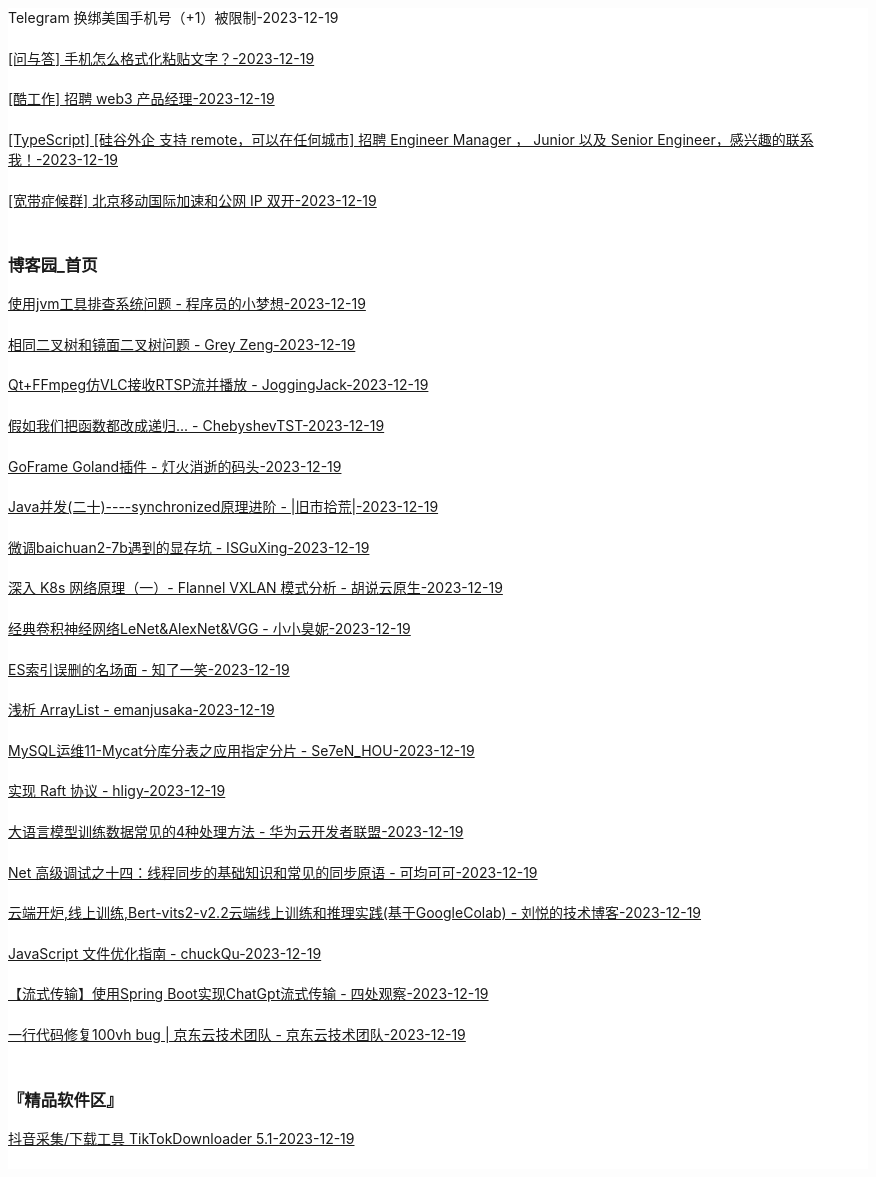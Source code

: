 Telegram 换绑美国手机号（+1）被限制-2023-12-19</a><br/><br/><a target=_blank rel=nofollow href="https://www.v2ex.com/t/1001750#reply1" >[问与答] 手机怎么格式化粘贴文字？-2023-12-19</a><br/><br/><a target=_blank rel=nofollow href="https://www.v2ex.com/t/1001749#reply0" >[酷工作] 招聘 web3 产品经理-2023-12-19</a><br/><br/><a target=_blank rel=nofollow href="https://www.v2ex.com/t/1001746#reply0" >[TypeScript] [硅谷外企 支持 remote，可以在任何城市] 招聘 Engineer Manager ， Junior 以及 Senior Engineer，感兴趣的联系我！-2023-12-19</a><br/><br/><a target=_blank rel=nofollow href="https://www.v2ex.com/t/1001745#reply5" >[宽带症候群] 北京移动国际加速和公网 IP 双开-2023-12-19</a><br/><br/>









###  博客园_首页

<a target=_blank rel=nofollow href="https://www.cnblogs.com/Share-happy/p/17915135.html" >使用jvm工具排查系统问题 - 程序员的小梦想-2023-12-19</a><br/><br/><a target=_blank rel=nofollow href="https://www.cnblogs.com/greyzeng/p/16971977.html" >相同二叉树和镜面二叉树问题 - Grey Zeng-2023-12-19</a><br/><br/><a target=_blank rel=nofollow href="https://www.cnblogs.com/joggingjack/p/17914929.html" >Qt+FFmpeg仿VLC接收RTSP流并播放 - JoggingJack-2023-12-19</a><br/><br/><a target=_blank rel=nofollow href="https://www.cnblogs.com/ChebyshevTST/p/17914922.html" >假如我们把函数都改成递归... - ChebyshevTST-2023-12-19</a><br/><br/><a target=_blank rel=nofollow href="https://www.cnblogs.com/oldme/p/17914742.html" >GoFrame Goland插件 - 灯火消逝的码头-2023-12-19</a><br/><br/><a target=_blank rel=nofollow href="https://www.cnblogs.com/xiaoyh/p/17157540.html" >Java并发(二十)----synchronized原理进阶 - |旧市拾荒|-2023-12-19</a><br/><br/><a target=_blank rel=nofollow href="https://www.cnblogs.com/ISGuXing/p/17914505.html" >微调baichuan2-7b遇到的显存坑 - ISGuXing-2023-12-19</a><br/><br/><a target=_blank rel=nofollow href="https://www.cnblogs.com/daniel-hutao/p/17914378.html" >深入 K8s 网络原理（一）- Flannel VXLAN 模式分析 - 胡说云原生-2023-12-19</a><br/><br/><a target=_blank rel=nofollow href="https://www.cnblogs.com/lwx0313/p/17914114.html" >经典卷积神经网络LeNet&AlexNet&VGG - 小小臭妮-2023-12-19</a><br/><br/><a target=_blank rel=nofollow href="https://www.cnblogs.com/cicada-smile/p/17914311.html" >ES索引误删的名场面 - 知了一笑-2023-12-19</a><br/><br/><a target=_blank rel=nofollow href="https://www.cnblogs.com/emanjusaka/p/page_12.html" >浅析 ArrayList - emanjusaka-2023-12-19</a><br/><br/><a target=_blank rel=nofollow href="https://www.cnblogs.com/Se7eN-HOU/p/17913587.html" >MySQL运维11-Mycat分库分表之应用指定分片 - Se7eN_HOU-2023-12-19</a><br/><br/><a target=_blank rel=nofollow href="https://www.cnblogs.com/hligy/p/17913985.html" >实现 Raft 协议 - hligy-2023-12-19</a><br/><br/><a target=_blank rel=nofollow href="https://www.cnblogs.com/huaweiyun/p/17913704.html" >大语言模型训练数据常见的4种处理方法 - 华为云开发者联盟-2023-12-19</a><br/><br/><a target=_blank rel=nofollow href="https://www.cnblogs.com/PatrickLiu/p/17910805.html" >Net 高级调试之十四：线程同步的基础知识和常见的同步原语 - 可均可可-2023-12-19</a><br/><br/><a target=_blank rel=nofollow href="https://www.cnblogs.com/v3ucn/p/17913448.html" >云端开炉,线上训练,Bert-vits2-v2.2云端线上训练和推理实践(基于GoogleColab) - 刘悦的技术博客-2023-12-19</a><br/><br/><a target=_blank rel=nofollow href="https://www.cnblogs.com/chuckQu/p/17913411.html" >JavaScript 文件优化指南 - chuckQu-2023-12-19</a><br/><br/><a target=_blank rel=nofollow href="https://www.cnblogs.com/1996-Chinese-Chen/p/17913287.html" >【流式传输】使用Spring Boot实现ChatGpt流式传输 - 四处观察-2023-12-19</a><br/><br/><a target=_blank rel=nofollow href="https://www.cnblogs.com/jingdongkeji/p/17913195.html" >一行代码修复100vh bug | 京东云技术团队 - 京东云技术团队-2023-12-19</a><br/><br/>





###  『精品软件区』

<a target=_blank rel=nofollow href="https://www.52pojie.cn/thread-1870602-1-1.html" >抖音采集/下载工具 TikTokDownloader 5.1-2023-12-19</a><br/><br/>


